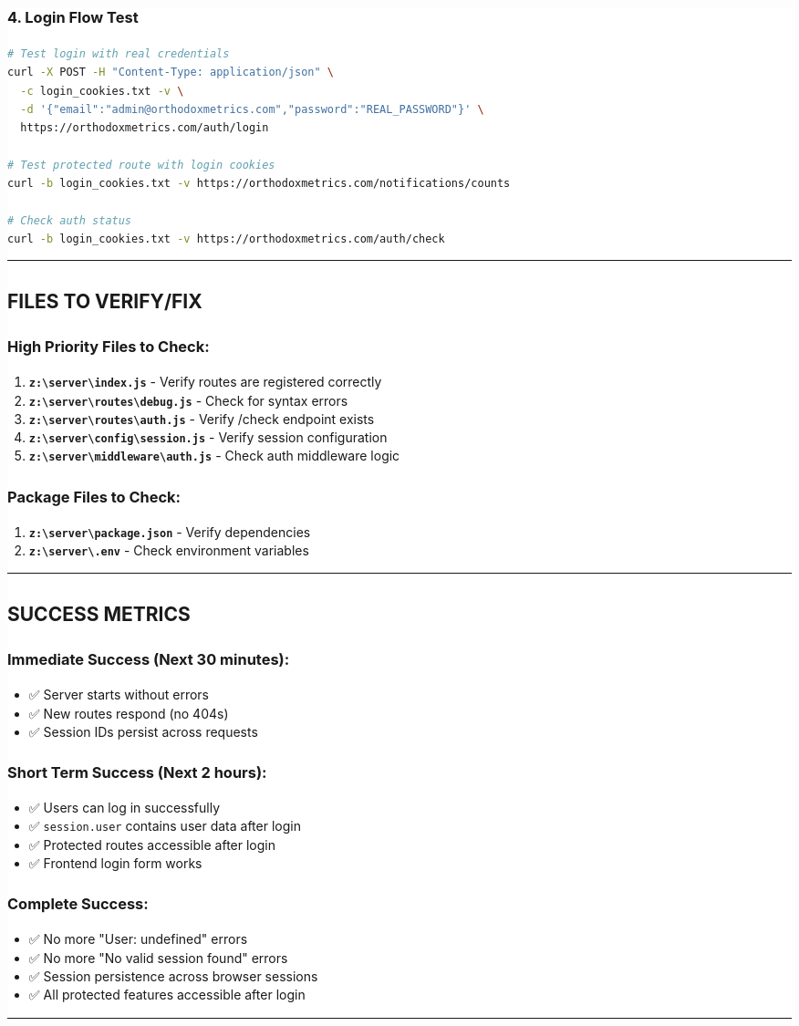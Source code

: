 ### 4. Login Flow Test
```bash
# Test login with real credentials
curl -X POST -H "Content-Type: application/json" \
  -c login_cookies.txt -v \
  -d '{"email":"admin@orthodoxmetrics.com","password":"REAL_PASSWORD"}' \
  https://orthodoxmetrics.com/auth/login

# Test protected route with login cookies
curl -b login_cookies.txt -v https://orthodoxmetrics.com/notifications/counts

# Check auth status
curl -b login_cookies.txt -v https://orthodoxmetrics.com/auth/check
```

---

## FILES TO VERIFY/FIX

### High Priority Files to Check:
1. **`z:\server\index.js`** - Verify routes are registered correctly
2. **`z:\server\routes\debug.js`** - Check for syntax errors
3. **`z:\server\routes\auth.js`** - Verify /check endpoint exists
4. **`z:\server\config\session.js`** - Verify session configuration
5. **`z:\server\middleware\auth.js`** - Check auth middleware logic

### Package Files to Check:
1. **`z:\server\package.json`** - Verify dependencies
2. **`z:\server\.env`** - Check environment variables

---

## SUCCESS METRICS

### Immediate Success (Next 30 minutes):
- ✅ Server starts without errors
- ✅ New routes respond (no 404s)
- ✅ Session IDs persist across requests

### Short Term Success (Next 2 hours):
- ✅ Users can log in successfully
- ✅ `session.user` contains user data after login
- ✅ Protected routes accessible after login
- ✅ Frontend login form works

### Complete Success:
- ✅ No more "User: undefined" errors
- ✅ No more "No valid session found" errors  
- ✅ Session persistence across browser sessions
- ✅ All protected features accessible after login

---